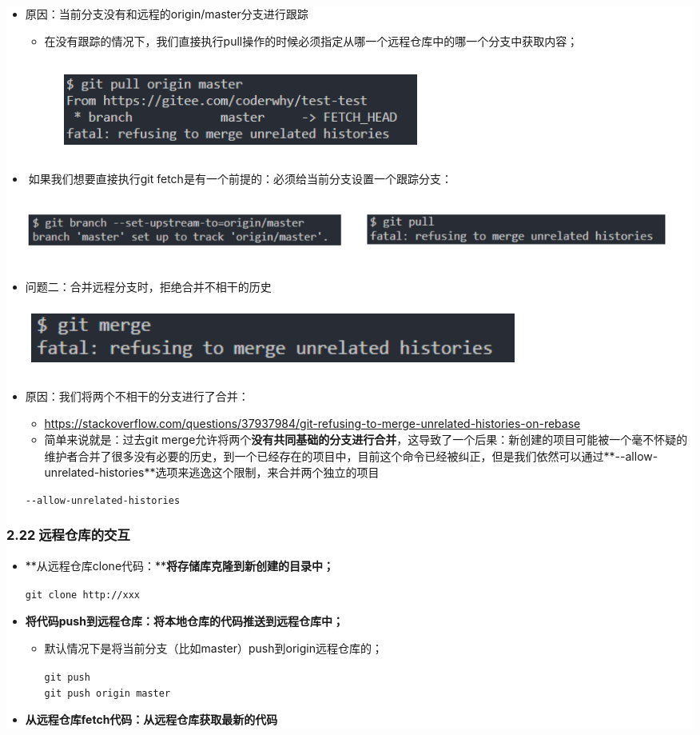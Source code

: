 - 原因：当前分支没有和远程的origin/master分支进行跟踪

  - 在没有跟踪的情况下，我们直接执行pull操作的时候必须指定从哪一个远程仓库中的哪一个分支中获取内容；

    ![](../imgs/%E5%89%8D%E7%AB%AF%E5%B7%A5%E7%A8%8B%E5%8C%96/%E6%B2%A1%E6%9C%89%E5%92%8C%E8%BF%9C%E7%A8%8B%E5%88%86%E6%94%AF%E5%BB%BA%E7%AB%8B%E9%93%BE%E6%8E%A5.png)

- ​	如果我们想要直接执行git fetch是有一个前提的：必须给当前分支设置一个跟踪分支：

![](../imgs/%E5%89%8D%E7%AB%AF%E5%B7%A5%E7%A8%8B%E5%8C%96/%E8%AE%BE%E7%BD%AE%E8%B7%9F%E8%B8%AA%E5%88%86%E6%94%AF.png)	

- 问题二：合并远程分支时，拒绝合并不相干的历史

![](../imgs/%E5%89%8D%E7%AB%AF%E5%B7%A5%E7%A8%8B%E5%8C%96/%E6%8B%92%E7%BB%9D%E5%90%88%E5%B9%B6%E4%B8%8D%E7%9B%B8%E5%B9%B2%E7%9A%84%E5%8E%86%E5%8F%B2.png)

- 原因：我们将两个不相干的分支进行了合并：

  - https://stackoverflow.com/questions/37937984/git-refusing-to-merge-unrelated-histories-on-rebase
  - 简单来说就是：过去git merge允许将两个**没有共同基础的分支进行合并**，这导致了一个后果：新创建的项目可能被一个毫不怀疑的维护者合并了很多没有必要的历史，到一个已经存在的项目中，目前这个命令已经被纠正，但是我们依然可以通过**--allow-unrelated-histories**选项来逃逸这个限制，来合并两个独立的项目

  ```shell
  --allow-unrelated-histories
  ```

### 2.22 远程仓库的交互

- **从远程仓库clone代码：****将存储库克隆到新创建的目录中；**

  ```shell
  git clone http://xxx
  ```

- **将代码push到远程仓库：将本地仓库的代码推送到远程仓库中；**

  - 默认情况下是将当前分支（比如master）push到origin远程仓库的；

    ```shell
    git push 
    git push origin master
    ```

- **从远程仓库fetch代码：从远程仓库获取最新的代码**
